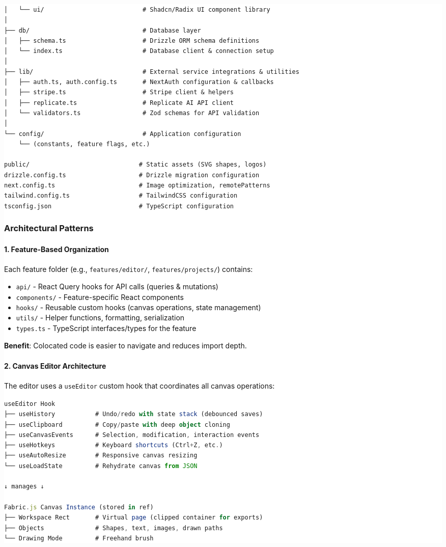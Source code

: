 ```
│   └── ui/                           # Shadcn/Radix UI component library
│
├── db/                               # Database layer
│   ├── schema.ts                     # Drizzle ORM schema definitions
│   └── index.ts                      # Database client & connection setup
│
├── lib/                              # External service integrations & utilities
│   ├── auth.ts, auth.config.ts       # NextAuth configuration & callbacks
│   ├── stripe.ts                     # Stripe client & helpers
│   ├── replicate.ts                  # Replicate AI API client
│   └── validators.ts                 # Zod schemas for API validation
│
└── config/                           # Application configuration
    └── (constants, feature flags, etc.)

public/                              # Static assets (SVG shapes, logos)
drizzle.config.ts                    # Drizzle migration configuration
next.config.ts                       # Image optimization, remotePatterns
tailwind.config.ts                   # TailwindCSS configuration
tsconfig.json                        # TypeScript configuration
```

### Architectural Patterns

#### **1. Feature-Based Organization**

Each feature folder (e.g., `features/editor/`, `features/projects/`) contains:
- `api/` - React Query hooks for API calls (queries & mutations)
- `components/` - Feature-specific React components
- `hooks/` - Reusable custom hooks (canvas operations, state management)
- `utils/` - Helper functions, formatting, serialization
- `types.ts` - TypeScript interfaces/types for the feature

**Benefit**: Colocated code is easier to navigate and reduces import depth.

#### **2. Canvas Editor Architecture**

The editor uses a `useEditor` custom hook that coordinates all canvas operations:

```typescript
useEditor Hook
├── useHistory           # Undo/redo with state stack (debounced saves)
├── useClipboard         # Copy/paste with deep object cloning
├── useCanvasEvents      # Selection, modification, interaction events
├── useHotkeys           # Keyboard shortcuts (Ctrl+Z, etc.)
├── useAutoResize        # Responsive canvas resizing
└── useLoadState         # Rehydrate canvas from JSON

↓ manages ↓

Fabric.js Canvas Instance (stored in ref)
├── Workspace Rect       # Virtual page (clipped container for exports)
├── Objects              # Shapes, text, images, drawn paths
└── Drawing Mode         # Freehand brush
```
